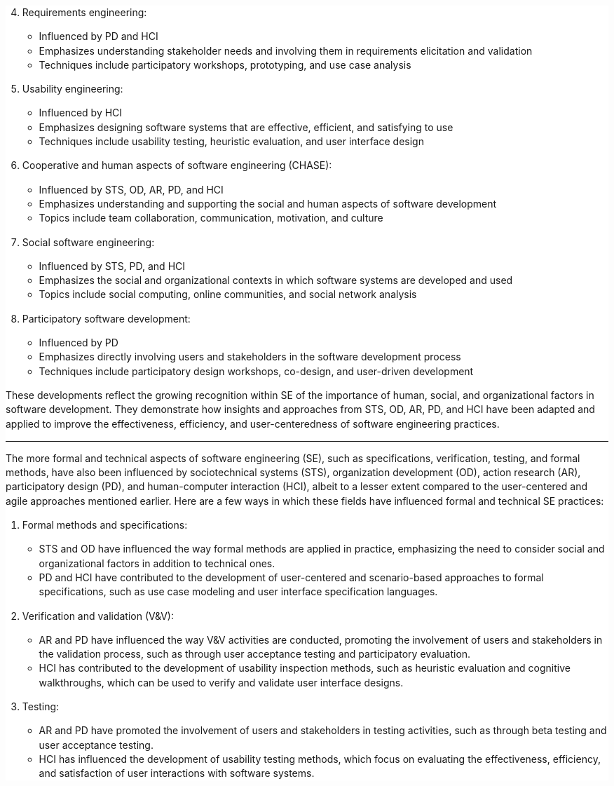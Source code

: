 4. Requirements engineering:
   - Influenced by PD and HCI
   - Emphasizes understanding stakeholder needs and involving them in requirements elicitation and validation
   - Techniques include participatory workshops, prototyping, and use case analysis

5. Usability engineering:
   - Influenced by HCI
   - Emphasizes designing software systems that are effective, efficient, and satisfying to use
   - Techniques include usability testing, heuristic evaluation, and user interface design

6. Cooperative and human aspects of software engineering (CHASE):
   - Influenced by STS, OD, AR, PD, and HCI
   - Emphasizes understanding and supporting the social and human aspects of software development
   - Topics include team collaboration, communication, motivation, and culture

7. Social software engineering:
   - Influenced by STS, PD, and HCI
   - Emphasizes the social and organizational contexts in which software systems are developed and used
   - Topics include social computing, online communities, and social network analysis

8. Participatory software development:
   - Influenced by PD
   - Emphasizes directly involving users and stakeholders in the software development process
   - Techniques include participatory design workshops, co-design, and user-driven development

These developments reflect the growing recognition within SE of the importance of human, social, and organizational factors in software development. They demonstrate how insights and approaches from STS, OD, AR, PD, and HCI have been adapted and applied to improve the effectiveness, efficiency, and user-centeredness of software engineering practices.

---

The more formal and technical aspects of software engineering (SE), such as specifications, verification, testing, and formal methods, have also been influenced by sociotechnical systems (STS), organization development (OD), action research (AR), participatory design (PD), and human-computer interaction (HCI), albeit to a lesser extent compared to the user-centered and agile approaches mentioned earlier. Here are a few ways in which these fields have influenced formal and technical SE practices:

1. Formal methods and specifications:
   - STS and OD have influenced the way formal methods are applied in practice, emphasizing the need to consider social and organizational factors in addition to technical ones.
   - PD and HCI have contributed to the development of user-centered and scenario-based approaches to formal specifications, such as use case modeling and user interface specification languages.

2. Verification and validation (V&V):
   - AR and PD have influenced the way V&V activities are conducted, promoting the involvement of users and stakeholders in the validation process, such as through user acceptance testing and participatory evaluation.
   - HCI has contributed to the development of usability inspection methods, such as heuristic evaluation and cognitive walkthroughs, which can be used to verify and validate user interface designs.

3. Testing:
   - AR and PD have promoted the involvement of users and stakeholders in testing activities, such as through beta testing and user acceptance testing.
   - HCI has influenced the development of usability testing methods, which focus on evaluating the effectiveness, efficiency, and satisfaction of user interactions with software systems.
